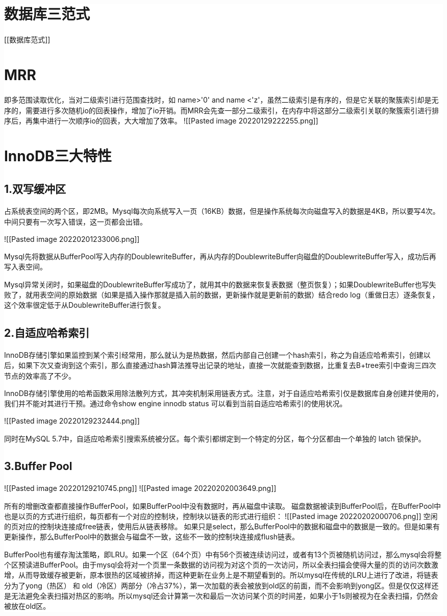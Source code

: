 
# 数据库三范式
[[数据库范式]]

# MRR
即多范围读取优化，当对二级索引进行范围查找时，如 name>'0' and name <'z'，虽然二级索引是有序的，但是它关联的聚簇索引却是无序的，需要进行多次随机io的回表操作，增加了io开销。而MRR会先查一部分二级索引，在内存中将这部分二级索引关联的聚簇索引进行排序后，再集中进行一次顺序io的回表，大大增加了效率。
![[Pasted image 20220129222255.png]]

# InnoDB三大特性
## 1.双写缓冲区 
占系统表空间的两个区，即2MB。Mysql每次向系统写入一页（16KB）数据，但是操作系统每次向磁盘写入的数据是4KB，所以要写4次。中间只要有一次写入错误，这一页都会出错。

![[Pasted image 20220201233006.png]]

Mysql先将数据从BufferPool写入内存的DoublewriteBuffer，再从内存的DoublewriteBuffer向磁盘的DoublewriteBuffer写入，成功后再写入表空间。

Mysql异常关闭时，如果磁盘的DoublewriteBuffer写成功了，就用其中的数据来恢复表数据（整页恢复）；如果DoublewriteBuffer也写失败了，就用表空间的原始数据（如果是插入操作那就是插入前的数据，更新操作就是更新前的数据）结合redo log（重做日志）逐条恢复，这个效率很定低于从DoublewriteBuffer进行恢复。

## 2.自适应哈希索引
InnoDB存储引擎如果监控到某个索引经常用，那么就认为是热数据，然后内部自己创建一个hash索引，称之为自适应哈希索引，创建以后，如果下次又查询到这个索引，那么直接通过hash算法推导出记录的地址，直接一次就能查到数据，比重复去B+tree索引中查询三四次节点的效率高了不少。

InnoDB存储引擎使用的哈希函数采用除法散列方式，其冲突机制采用链表方式。注意，对于自适应哈希索引仅是数据库自身创建并使用的，我们并不能对其进行干预。通过命令show engine innodb status 可以看到当前自适应哈希索引的使用状况。

![[Pasted image 20220129232444.png]]

同时在MySQL 5.7中，自适应哈希索引搜索系统被分区。每个索引都绑定到一个特定的分区，每个分区都由一个单独的 latch 锁保护。

## 3.Buffer Pool
![[Pasted image 20220129210745.png]]
![[Pasted image 20220202003649.png]]

所有的增删改查都直接操作BufferPool，如果BufferPool中没有数据时，再从磁盘中读取。
磁盘数据被读到BufferPool后，在BufferPool中也是以页的方式进行组织，每页都有一个对应的控制块，控制块以链表的形式进行组织：
![[Pasted image 20220202000706.png]]
空闲的页对应的控制块连接成free链表，使用后从链表移除。
如果只是select，那么BufferPool中的数据和磁盘中的数据是一致的。但是如果有更新操作，那么BufferPool中的数据会与磁盘不一致，这些不一致的控制块连接成flush链表。

BufferPool也有缓存淘汰策略，即LRU。如果一个区（64个页）中有56个页被连续访问过，或者有13个页被随机访问过，那么mysql会将整个区预读进BufferPool。由于mysql会将对一个页里一条数据的访问视为对这个页的一次访问，所以全表扫描会使得大量的页的访问次数激增，从而导致缓存被更新，原本很热的区域被挤掉，而这种更新在业务上是不期望看到的。所以mysql在传统的LRU上进行了改进，将链表分为了yong（热区） 和 old（冷区）两部分（冷占37%），第一次加载的表会被放到old区的前面，而不会影响到yong区。但是仅仅这样还是无法避免全表扫描对热区的影响。所以mysql还会计算第一次和最后一次访问某个页的时间差，如果小于1s则被视为在全表扫描，仍然会被放在old区。
